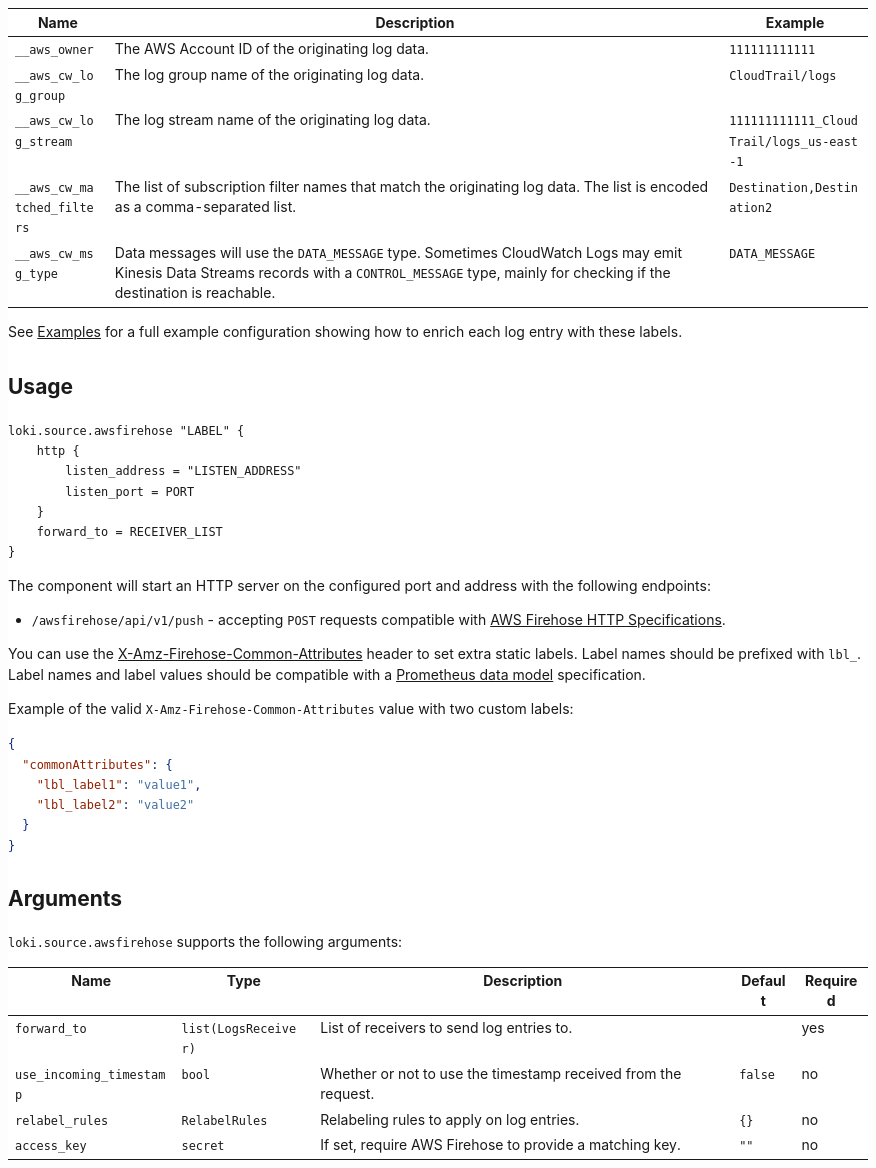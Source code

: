 | Name                       | Description                                                                                                               | Example                                  |
|----------------------------|---------------------------------------------------------------------------------------------------------------------------|------------------------------------------|
| `__aws_owner`              | The AWS Account ID of the originating log data.                                                                           | `111111111111`                           |
| `__aws_cw_log_group`       | The log group name of the originating log data.                                                                           | `CloudTrail/logs`                        |
| `__aws_cw_log_stream`      | The log stream name of the originating log data.                                                                          | `111111111111_CloudTrail/logs_us-east-1` |
| `__aws_cw_matched_filters` | The list of subscription filter names that match the originating log data. The list is encoded as a comma-separated list. | `Destination,Destination2`               |
| `__aws_cw_msg_type`        | Data messages will use the `DATA_MESSAGE` type. Sometimes CloudWatch Logs may emit Kinesis Data Streams records with a `CONTROL_MESSAGE` type, mainly for checking if the destination is reachable. | `DATA_MESSAGE`                           |

See [Examples](#example) for a full example configuration showing how to enrich each log entry with these labels.

## Usage

```alloy
loki.source.awsfirehose "LABEL" {
    http {
        listen_address = "LISTEN_ADDRESS"
        listen_port = PORT 
    }
    forward_to = RECEIVER_LIST
}
```

The component will start an HTTP server on the configured port and address with the following endpoints:

- `/awsfirehose/api/v1/push` - accepting `POST` requests compatible with [AWS Firehose HTTP Specifications](https://docs.aws.amazon.com/firehose/latest/dev/httpdeliveryrequestresponse.html).

You can use the [X-Amz-Firehose-Common-Attributes](https://docs.aws.amazon.com/firehose/latest/dev/httpdeliveryrequestresponse.html) header to set extra static labels. Label names should be prefixed with `lbl_`. 
Label names and label values should be compatible with a [Prometheus data model](https://prometheus.io/docs/concepts/data_model/#metric-names-and-labels) specification.

Example of the valid `X-Amz-Firehose-Common-Attributes` value with two custom labels:
```json
{
  "commonAttributes": {
    "lbl_label1": "value1",
    "lbl_label2": "value2"
  }
}
```

## Arguments

`loki.source.awsfirehose` supports the following arguments:

| Name                     | Type                 | Description                                                    | Default | Required |
| ------------------------ | -------------------- | -------------------------------------------------------------- | ------- | -------- |
| `forward_to`             | `list(LogsReceiver)` | List of receivers to send log entries to.                      |         | yes      |
| `use_incoming_timestamp` | `bool`               | Whether or not to use the timestamp received from the request. | `false` | no       |
| `relabel_rules`          | `RelabelRules`       | Relabeling rules to apply on log entries.                      | `{}`    | no       |
| `access_key`             | `secret`             | If set, require AWS Firehose to provide a matching key.        | `""`    | no       |
